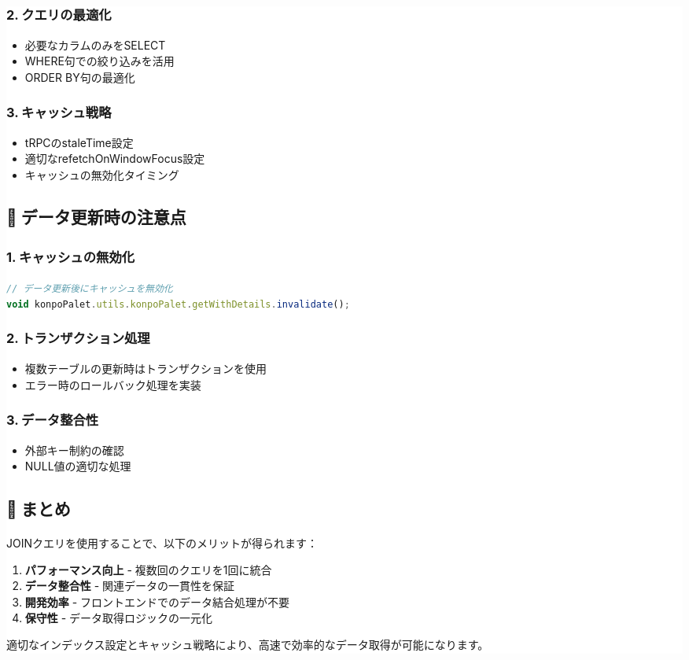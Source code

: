 ### 2. クエリの最適化
- 必要なカラムのみをSELECT
- WHERE句での絞り込みを活用
- ORDER BY句の最適化

### 3. キャッシュ戦略
- tRPCのstaleTime設定
- 適切なrefetchOnWindowFocus設定
- キャッシュの無効化タイミング

## 🔄 データ更新時の注意点

### 1. キャッシュの無効化
```typescript
// データ更新後にキャッシュを無効化
void konpoPalet.utils.konpoPalet.getWithDetails.invalidate();
```

### 2. トランザクション処理
- 複数テーブルの更新時はトランザクションを使用
- エラー時のロールバック処理を実装

### 3. データ整合性
- 外部キー制約の確認
- NULL値の適切な処理

## 📝 まとめ

JOINクエリを使用することで、以下のメリットが得られます：

1. **パフォーマンス向上** - 複数回のクエリを1回に統合
2. **データ整合性** - 関連データの一貫性を保証
3. **開発効率** - フロントエンドでのデータ結合処理が不要
4. **保守性** - データ取得ロジックの一元化

適切なインデックス設定とキャッシュ戦略により、高速で効率的なデータ取得が可能になります。 